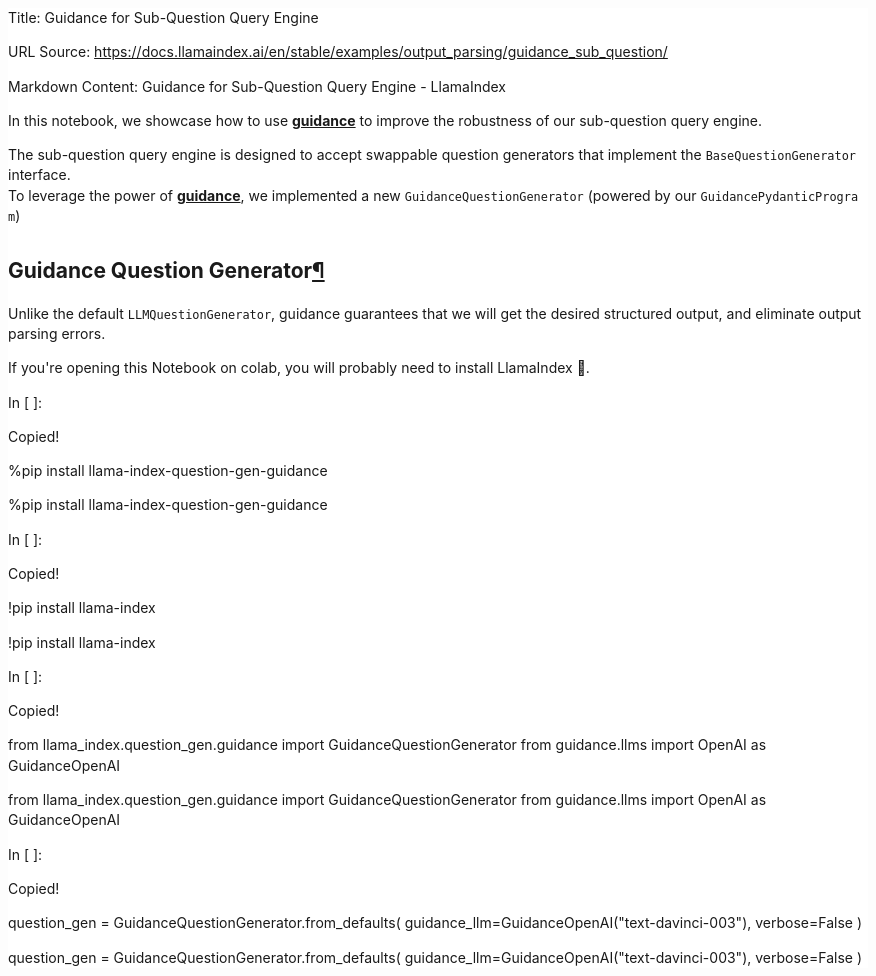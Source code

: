 Title: Guidance for Sub-Question Query Engine

URL Source: https://docs.llamaindex.ai/en/stable/examples/output_parsing/guidance_sub_question/

Markdown Content:
Guidance for Sub-Question Query Engine - LlamaIndex


In this notebook, we showcase how to use [**guidance**](https://github.com/microsoft/guidance) to improve the robustness of our sub-question query engine.

The sub-question query engine is designed to accept swappable question generators that implement the `BaseQuestionGenerator` interface.  
To leverage the power of [**guidance**](https://github.com/microsoft/guidance), we implemented a new `GuidanceQuestionGenerator` (powered by our `GuidancePydanticProgram`)

Guidance Question Generator[¶](https://docs.llamaindex.ai/en/stable/examples/output_parsing/guidance_sub_question/#guidance-question-generator)
-----------------------------------------------------------------------------------------------------------------------------------------------

Unlike the default `LLMQuestionGenerator`, guidance guarantees that we will get the desired structured output, and eliminate output parsing errors.

If you're opening this Notebook on colab, you will probably need to install LlamaIndex 🦙.

In \[ \]:

Copied!

%pip install llama\-index\-question\-gen\-guidance

%pip install llama-index-question-gen-guidance

In \[ \]:

Copied!

!pip install llama\-index

!pip install llama-index

In \[ \]:

Copied!

from llama\_index.question\_gen.guidance import GuidanceQuestionGenerator
from guidance.llms import OpenAI as GuidanceOpenAI

from llama\_index.question\_gen.guidance import GuidanceQuestionGenerator from guidance.llms import OpenAI as GuidanceOpenAI

In \[ \]:

Copied!

question\_gen \= GuidanceQuestionGenerator.from\_defaults(
    guidance\_llm\=GuidanceOpenAI("text-davinci-003"), verbose\=False
)

question\_gen = GuidanceQuestionGenerator.from\_defaults( guidance\_llm=GuidanceOpenAI("text-davinci-003"), verbose=False )
